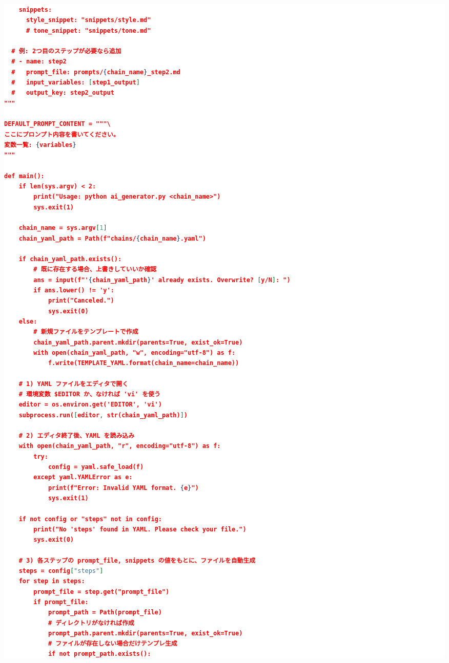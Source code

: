 ```json
    snippets:
      style_snippet: "snippets/style.md"
      # tone_snippet: "snippets/tone.md"

  # 例: 2つ目のステップが必要なら追加
  # - name: step2
  #   prompt_file: prompts/{chain_name}_step2.md
  #   input_variables: [step1_output]
  #   output_key: step2_output
"""

DEFAULT_PROMPT_CONTENT = """\
ここにプロンプト内容を書いてください。
変数一覧: {variables}
"""

def main():
    if len(sys.argv) < 2:
        print("Usage: python ai_generator.py <chain_name>")
        sys.exit(1)

    chain_name = sys.argv[1]
    chain_yaml_path = Path(f"chains/{chain_name}.yaml")

    if chain_yaml_path.exists():
        # 既に存在する場合、上書きしていいか確認
        ans = input(f"'{chain_yaml_path}' already exists. Overwrite? [y/N]: ")
        if ans.lower() != 'y':
            print("Canceled.")
            sys.exit(0)
    else:
        # 新規ファイルをテンプレートで作成
        chain_yaml_path.parent.mkdir(parents=True, exist_ok=True)
        with open(chain_yaml_path, "w", encoding="utf-8") as f:
            f.write(TEMPLATE_YAML.format(chain_name=chain_name))

    # 1) YAML ファイルをエディタで開く
    # 環境変数 $EDITOR か、なければ 'vi' を使う
    editor = os.environ.get('EDITOR', 'vi')
    subprocess.run([editor, str(chain_yaml_path)])

    # 2) エディタ終了後、YAML を読み込み
    with open(chain_yaml_path, "r", encoding="utf-8") as f:
        try:
            config = yaml.safe_load(f)
        except yaml.YAMLError as e:
            print(f"Error: Invalid YAML format. {e}")
            sys.exit(1)

    if not config or "steps" not in config:
        print("No 'steps' found in YAML. Please check your file.")
        sys.exit(0)

    # 3) 各ステップの prompt_file, snippets の値をもとに、ファイルを自動生成
    steps = config["steps"]
    for step in steps:
        prompt_file = step.get("prompt_file")
        if prompt_file:
            prompt_path = Path(prompt_file)
            # ディレクトリがなければ作成
            prompt_path.parent.mkdir(parents=True, exist_ok=True)
            # ファイルが存在しない場合だけテンプレ生成
            if not prompt_path.exists():
```